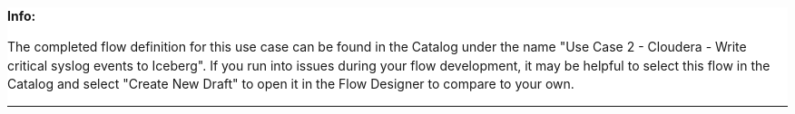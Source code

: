 **Info:**

The completed flow definition for this use case can be found in the Catalog under the name "Use Case 2 - Cloudera - Write critical syslog events to Iceberg".  If you run into issues during your flow development, it may be helpful to select this flow in the Catalog and select "Create New Draft" to open it in the Flow Designer to compare to your own.

---
